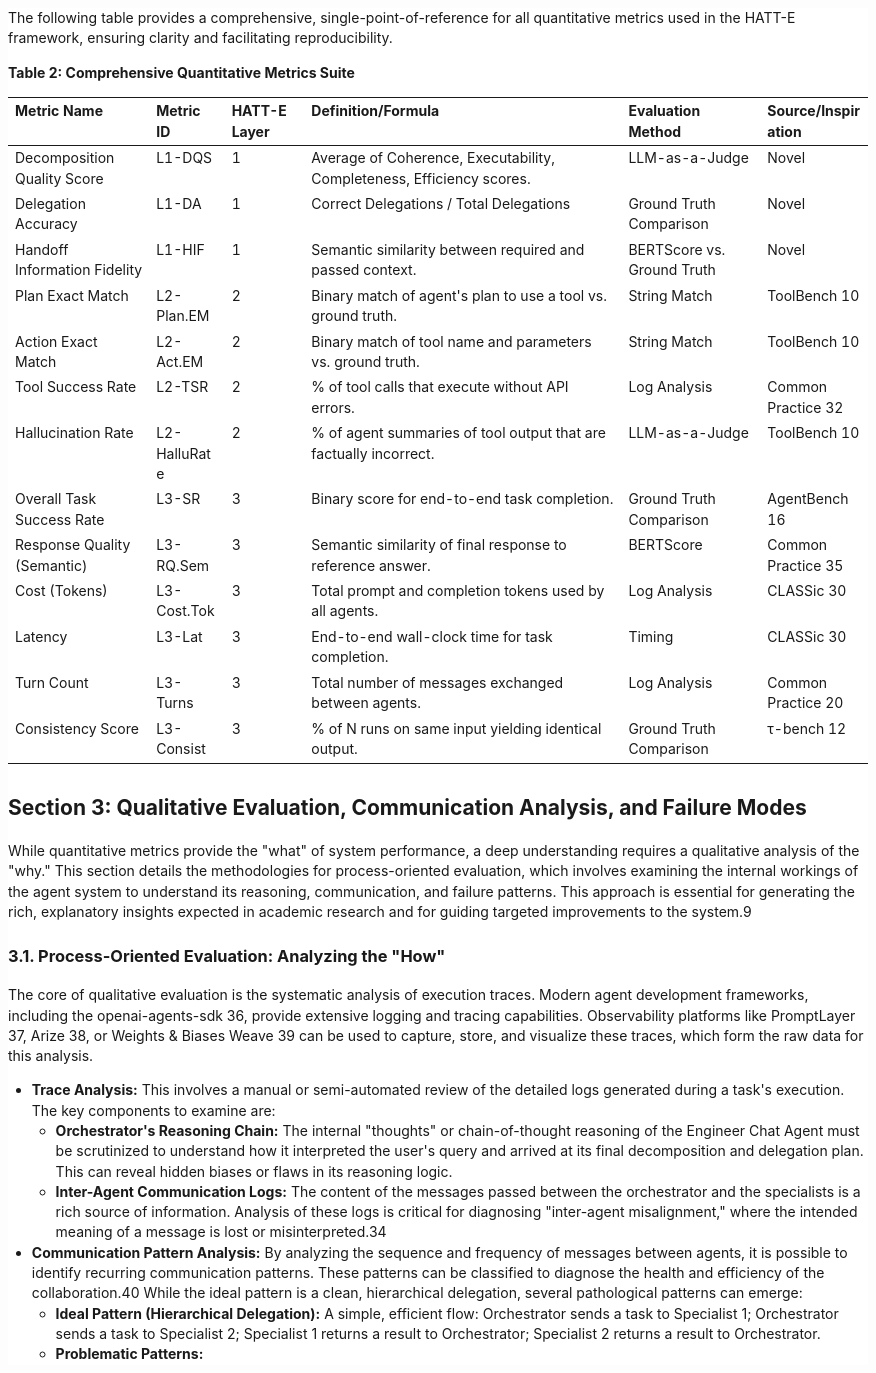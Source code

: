 The following table provides a comprehensive, single-point-of-reference for all quantitative metrics used in the HATT-E framework, ensuring clarity and facilitating reproducibility.

**Table 2: Comprehensive Quantitative Metrics Suite**

| Metric Name | Metric ID | HATT-E Layer | Definition/Formula | Evaluation Method | Source/Inspiration |
| :---- | :---- | :---- | :---- | :---- | :---- |
| Decomposition Quality Score | L1-DQS | 1 | Average of Coherence, Executability, Completeness, Efficiency scores. | LLM-as-a-Judge | Novel |
| Delegation Accuracy | L1-DA | 1 | Correct Delegations / Total Delegations | Ground Truth Comparison | Novel |
| Handoff Information Fidelity | L1-HIF | 1 | Semantic similarity between required and passed context. | BERTScore vs. Ground Truth | Novel |
| Plan Exact Match | L2-Plan.EM | 2 | Binary match of agent's plan to use a tool vs. ground truth. | String Match | ToolBench 10 |
| Action Exact Match | L2-Act.EM | 2 | Binary match of tool name and parameters vs. ground truth. | String Match | ToolBench 10 |
| Tool Success Rate | L2-TSR | 2 | % of tool calls that execute without API errors. | Log Analysis | Common Practice 32 |
| Hallucination Rate | L2-HalluRate | 2 | % of agent summaries of tool output that are factually incorrect. | LLM-as-a-Judge | ToolBench 10 |
| Overall Task Success Rate | L3-SR | 3 | Binary score for end-to-end task completion. | Ground Truth Comparison | AgentBench 16 |
| Response Quality (Semantic) | L3-RQ.Sem | 3 | Semantic similarity of final response to reference answer. | BERTScore | Common Practice 35 |
| Cost (Tokens) | L3-Cost.Tok | 3 | Total prompt and completion tokens used by all agents. | Log Analysis | CLASSic 30 |
| Latency | L3-Lat | 3 | End-to-end wall-clock time for task completion. | Timing | CLASSic 30 |
| Turn Count | L3-Turns | 3 | Total number of messages exchanged between agents. | Log Analysis | Common Practice 20 |
| Consistency Score | L3-Consist | 3 | % of N runs on same input yielding identical output. | Ground Truth Comparison | τ-bench 12 |

## **Section 3: Qualitative Evaluation, Communication Analysis, and Failure Modes**

While quantitative metrics provide the "what" of system performance, a deep understanding requires a qualitative analysis of the "why." This section details the methodologies for process-oriented evaluation, which involves examining the internal workings of the agent system to understand its reasoning, communication, and failure patterns. This approach is essential for generating the rich, explanatory insights expected in academic research and for guiding targeted improvements to the system.9

### **3.1. Process-Oriented Evaluation: Analyzing the "How"**

The core of qualitative evaluation is the systematic analysis of execution traces. Modern agent development frameworks, including the openai-agents-sdk 36, provide extensive logging and tracing capabilities. Observability platforms like PromptLayer 37, Arize 38, or Weights & Biases Weave 39 can be used to capture, store, and visualize these traces, which form the raw data for this analysis.

* **Trace Analysis:** This involves a manual or semi-automated review of the detailed logs generated during a task's execution. The key components to examine are:  
  * **Orchestrator's Reasoning Chain:** The internal "thoughts" or chain-of-thought reasoning of the Engineer Chat Agent must be scrutinized to understand how it interpreted the user's query and arrived at its final decomposition and delegation plan. This can reveal hidden biases or flaws in its reasoning logic.  
  * **Inter-Agent Communication Logs:** The content of the messages passed between the orchestrator and the specialists is a rich source of information. Analysis of these logs is critical for diagnosing "inter-agent misalignment," where the intended meaning of a message is lost or misinterpreted.34  
* **Communication Pattern Analysis:** By analyzing the sequence and frequency of messages between agents, it is possible to identify recurring communication patterns. These patterns can be classified to diagnose the health and efficiency of the collaboration.40 While the ideal pattern is a clean, hierarchical delegation, several pathological patterns can emerge:  
  * **Ideal Pattern (Hierarchical Delegation):** A simple, efficient flow: Orchestrator sends a task to Specialist 1; Orchestrator sends a task to Specialist 2; Specialist 1 returns a result to Orchestrator; Specialist 2 returns a result to Orchestrator.  
  * **Problematic Patterns:**  